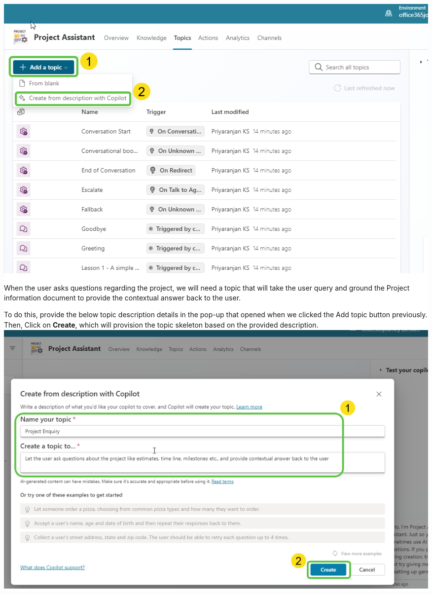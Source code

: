 ![10](\images\03_CopilotUsingSharePointDocuments\10.png)

When the user asks questions regarding the project, we will need a topic that will take the user query and ground the Project information document to provide the contextual answer back to the user. 

To do this, provide the below topic description details in the pop-up that opened when we clicked the Add topic button previously. Then, Click on **Create**, which will provision the topic skeleton based on the provided description.
![11](\images\03_CopilotUsingSharePointDocuments\11.png)
